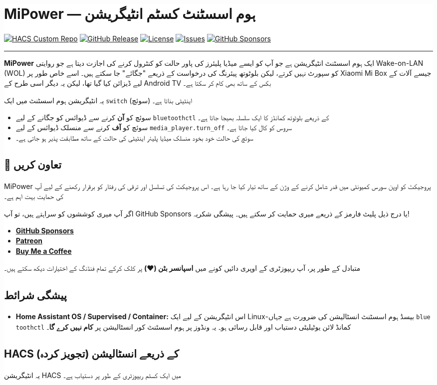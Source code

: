 # MiPower — ہوم اسسٹنٹ کسٹم انٹیگریشن

[![HACS Custom Repo](https://img.shields.io/badge/HACS-Custom%20Repo-181717.svg?style=for-the-badge&logo=home-assistant)](https://my.home-assistant.io/redirect/hacs_repository/?owner=DenizOner&repository=MiPower&category=integration)
[![GitHub Release](https://img.shields.io/github/v/release/DenizOner/MiPower?style=for-the-badge&logo=github)](https://github.com/DenizOner/MiPower/releases)
[![License](https://img.shields.io/github/license/DenizOner/MiPower?style=for-the-badge)](https://github.com/DenizOner/MiPower/blob/main/LICENSE)
[![Issues](https://img.shields.io/github/issues/DenizOner/MiPower?style=for-the-badge&logo=github)](https://github.com/DenizOner/MiPower/issues)
[![GitHub Sponsors](https://img.shields.io/github/sponsors/DenizOner?style=for-the-badge&logo=github&label=Sponsor)](https://github.com/sponsors/DenizOner)

--- 

**MiPower** ایک ہوم اسسٹنٹ انٹیگریشن ہے جو آپ کو ایسے میڈیا پلیئرز کی پاور حالت کو کنٹرول کرنے کی اجازت دیتا ہے جو روایتی Wake-on-LAN (WOL) کو سپورٹ نہیں کرتے، لیکن بلوٹوتھ پیئرنگ کی درخواست کے ذریعے "جگائے" جا سکتے ہیں۔ اسے خاص طور پر Xiaomi Mi Box جیسے آلات کے لیے ڈیزائن کیا گیا تھا، لیکن یہ دیگر اسی طرح کے Android TV بکس کے ساتھ بھی کام کر سکتا ہے۔

یہ انٹیگریشن ہوم اسسٹنٹ میں ایک `switch` (سوئچ) اینٹیٹی بناتا ہے۔ 
- سوئچ کو **آن** کرنے سے ڈیوائس کو جگانے کے لیے `bluetoothctl` کے ذریعے بلوٹوتھ کمانڈز کا ایک سلسلہ بھیجا جاتا ہے۔
- سوئچ کو **آف** کرنے سے منسلک ڈیوائس کے لیے `media_player.turn_off` سروس کو کال کیا جاتا ہے۔
- سوئچ کی حالت خود بخود منسلک میڈیا پلیئر اینٹیٹی کی حالت کے ساتھ مطابقت پذیر ہو جاتی ہے۔

## 🤝 تعاون کریں

MiPower پروجیکٹ کو اوپن سورس کمیونٹی میں قدر شامل کرنے کے وژن کے ساتھ تیار کیا جا رہا ہے۔ اس پروجیکٹ کی تسلسل اور ترقی کی رفتار کو برقرار رکھنے کے لیے آپ کی حمایت بہت اہم ہے۔

اگر آپ میری کوششوں کو سراہتے ہیں، تو آپ GitHub Sponsors یا درج ذیل پلیٹ فارمز کے ذریعے میری حمایت کر سکتے ہیں۔ پیشگی شکریہ!

* [**GitHub Sponsors**](https://github.com/sponsors/DenizOner)
* [**Patreon**](https://patreon.com/rDenizOner)
* [**Buy Me a Coffee**](https://www.buymeacoffee.com/DenizOner)

متبادل کے طور پر، آپ ریپوزٹری کے اوپری دائیں کونے میں **اسپانسر بٹن (❤️)** پر کلک کرکے تمام فنڈنگ کے اختیارات دیکھ سکتے ہیں۔

## پیشگی شرائط

- **Home Assistant OS / Supervised / Container:** اس انٹیگریشن کے لیے ایک Linux-بیسڈ ہوم اسسٹنٹ انسٹالیشن کی ضرورت ہے جہاں `bluetoothctl` کمانڈ لائن یوٹیلیٹی دستیاب اور قابل رسائی ہو۔ یہ ونڈوز پر ہوم اسسٹنٹ کور انسٹالیشن پر **کام نہیں کرے گا**۔

## HACS کے ذریعے انسٹالیشن (تجویز کردہ)

یہ انٹیگریشن HACS میں ایک کسٹم ریپوزٹری کے طور پر دستیاب ہے۔
